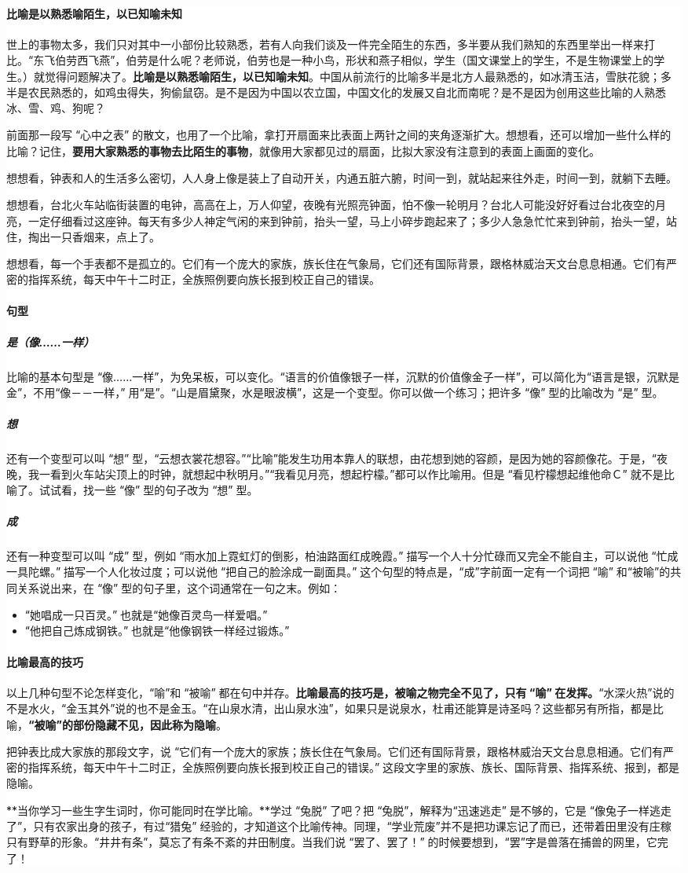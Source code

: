 

#### 比喻是以熟悉喻陌生，以已知喻未知



世上的事物太多，我们只对其中一小部份比较熟悉，若有人向我们谈及一件完全陌生的东西，多半要从我们熟知的东西里举出一样来打比。“东飞伯劳西飞燕”，伯劳是什么呢？老师说，伯劳也是一种小鸟，形状和燕子相似，学生（国文课堂上的学生，不是生物课堂上的学生。）就觉得问题解决了。**比喻是以熟悉喻陌生，以已知喻未知**。中国从前流行的比喻多半是北方人最熟悉的，如冰清玉洁，雪肤花貌；多半是农民熟悉的，如鸡虫得失，狗偷鼠窃。是不是因为中国以农立国，中国文化的发展又自北而南呢？是不是因为创用这些比喻的人熟悉冰、雪、鸡、狗呢？



前面那一段写 “心中之表” 的散文，也用了一个比喻，拿打开扇面来比表面上两针之间的夹角逐渐扩大。想想看，还可以增加一些什么样的比喻？记住，**要用大家熟悉的事物去比陌生的事物**，就像用大家都见过的扇面，比拟大家没有注意到的表面上画面的变化。



想想看，钟表和人的生活多么密切，人人身上像是装上了自动开关，内通五脏六腑，时间一到，就站起来往外走，时间一到，就躺下去睡。



想想看，台北火车站临街装置的电钟，高高在上，万人仰望，夜晚有光照亮钟面，怕不像一轮明月？台北人可能没好好看过台北夜空的月亮，一定仔细看过这座钟。每天有多少人神定气闲的来到钟前，抬头一望，马上小碎步跑起来了；多少人急急忙忙来到钟前，抬头一望，站住，掏出一只香烟来，点上了。



想想看，每一个手表都不是孤立的。它们有一个庞大的家族，族长住在气象局，它们还有国际背景，跟格林威治天文台息息相通。它们有严密的指挥系统，每天中午十二时正，全族照例要向族长报到校正自己的错误。

#### 句型 

##### 是（像……一样）

比喻的基本句型是 “像……一样”，为免呆板，可以变化。“语言的价值像银子一样，沉默的价值像金子一样”，可以简化为“语言是银，沉默是金”，不用“像－－一样，” 用“是”。“山是眉黛聚，水是眼波横”，这是一个变型。你可以做一个练习；把许多 “像” 型的比喻改为 “是” 型。

##### 想

还有一个变型可以叫 “想” 型，“云想衣裳花想容。”“比喻”能发生功用本靠人的联想，由花想到她的容颜，是因为她的容颜像花。于是，“夜晚，我一看到火车站尖顶上的时钟，就想起中秋明月。”“我看见月亮，想起柠檬。”都可以作比喻用。但是 “看见柠檬想起维他命Ｃ” 就不是比喻了。试试看，找一些 “像” 型的句子改为 “想” 型。

##### 成

还有一种变型可以叫 “成” 型，例如 “雨水加上霓虹灯的倒影，柏油路面红成晚霞。” 描写一个人十分忙碌而又完全不能自主，可以说他 “忙成一具陀螺。” 描写一个人化妆过度；可以说他 “把自己的脸涂成一副面具。” 这个句型的特点是，“成”字前面一定有一个词把 “喻” 和“被喻”的共同关系说出来，在 “像” 型的句子里，这个词通常在一句之末。例如：

- “她唱成一只百灵。” 也就是“她像百灵鸟一样爱唱。”
- “他把自己炼成钢铁。” 也就是“他像钢铁一样经过锻炼。”



#### 比喻最高的技巧

以上几种句型不论怎样变化，“喻”和 “被喻” 都在句中并存。**比喻最高的技巧是，被喻之物完全不见了，只有 “喻” 在发挥。**“水深火热”说的不是水火，“金玉其外”说的也不是金玉。“在山泉水清，出山泉水浊”，如果只是说泉水，杜甫还能算是诗圣吗？这些都另有所指，都是比喻，**“被喻”的部份隐藏不见，因此称为隐喻**。



把钟表比成大家族的那段文字，说 “它们有一个庞大的家族；族长住在气象局。它们还有国际背景，跟格林威治天文台息息相通。它们有严密的指挥系统，每天中午十二时正，全族照例要向族长报到校正自己的错误。” 这段文字里的家族、族长、国际背景、指挥系统、报到，都是隐喻。



**当你学习一些生字生词时，你可能同时在学比喻。**学过 “兔脱” 了吧？把 “兔脱”，解释为“迅速逃走” 是不够的，它是 “像兔子一样逃走了”，只有农家出身的孩子，有过“猎兔” 经验的，才知道这个比喻传神。同理，“学业荒废”并不是把功课忘记了而已，还带着田里没有庄稼只有野草的形象。“井井有条”，莫忘了有条不紊的井田制度。当我们说 “罢了、罢了！” 的时候要想到，“罢”字是兽落在捕兽的网里，它完了！
